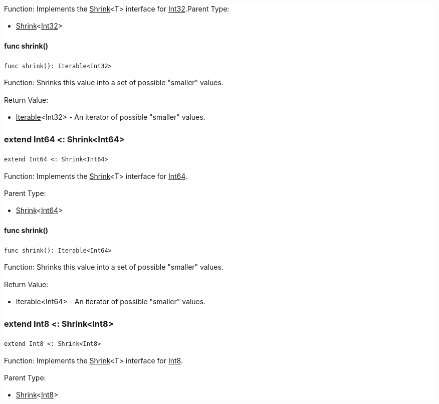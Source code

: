 Function: Implements the [Shrink](#interface-shrinkt)\<T> interface for [Int32](../../core/core_package_api/core_package_intrinsics.md#int32).Parent Type:

- [Shrink](#interface-shrinkt)\<[Int32](../../core/core_package_api/core_package_intrinsics.md#int32)>

#### func shrink()

```cangjie
func shrink(): Iterable<Int32>
```

Function: Shrinks this value into a set of possible "smaller" values.

Return Value:

- [Iterable](../../core/core_package_api/core_package_interfaces.md#interface-iterablee)\<Int32> - An iterator of possible "smaller" values.

### extend Int64 <: Shrink\<Int64>

```cangjie
extend Int64 <: Shrink<Int64>
```

Function: Implements the [Shrink](#interface-shrinkt)\<T> interface for [Int64](../../core/core_package_api/core_package_intrinsics.md#int64).

Parent Type:

- [Shrink](#interface-shrinkt)\<[Int64](../../core/core_package_api/core_package_intrinsics.md#int64)>

#### func shrink()

```cangjie
func shrink(): Iterable<Int64>
```

Function: Shrinks this value into a set of possible "smaller" values.

Return Value:

- [Iterable](../../core/core_package_api/core_package_interfaces.md#interface-iterablee)\<Int64> - An iterator of possible "smaller" values.

### extend Int8 <: Shrink\<Int8>

```cangjie
extend Int8 <: Shrink<Int8>
```

Function: Implements the [Shrink](#interface-shrinkt)\<T> interface for [Int8](../../core/core_package_api/core_package_intrinsics.md#int8).

Parent Type:

- [Shrink](#interface-shrinkt)\<[Int8](../../core/core_package_api/core_package_intrinsics.md#int8)>
